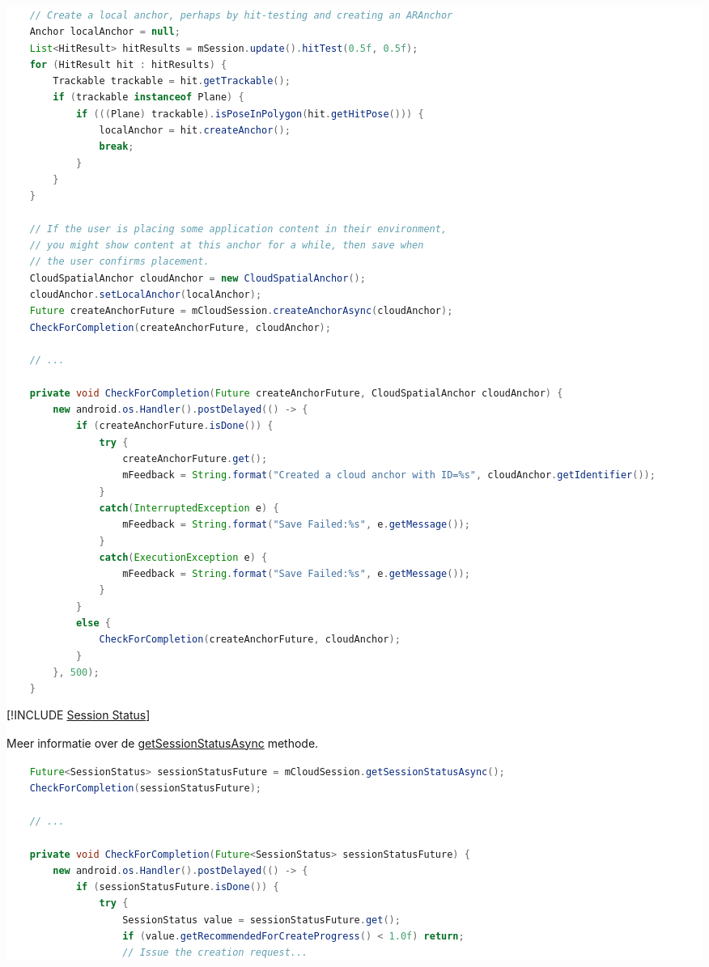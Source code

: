 ```java
    // Create a local anchor, perhaps by hit-testing and creating an ARAnchor
    Anchor localAnchor = null;
    List<HitResult> hitResults = mSession.update().hitTest(0.5f, 0.5f);
    for (HitResult hit : hitResults) {
        Trackable trackable = hit.getTrackable();
        if (trackable instanceof Plane) {
            if (((Plane) trackable).isPoseInPolygon(hit.getHitPose())) {
                localAnchor = hit.createAnchor();
                break;
            }
        }
    }

    // If the user is placing some application content in their environment,
    // you might show content at this anchor for a while, then save when
    // the user confirms placement.
    CloudSpatialAnchor cloudAnchor = new CloudSpatialAnchor();
    cloudAnchor.setLocalAnchor(localAnchor);
    Future createAnchorFuture = mCloudSession.createAnchorAsync(cloudAnchor);
    CheckForCompletion(createAnchorFuture, cloudAnchor);

    // ...

    private void CheckForCompletion(Future createAnchorFuture, CloudSpatialAnchor cloudAnchor) {
        new android.os.Handler().postDelayed(() -> {
            if (createAnchorFuture.isDone()) {
                try {
                    createAnchorFuture.get();
                    mFeedback = String.format("Created a cloud anchor with ID=%s", cloudAnchor.getIdentifier());
                }
                catch(InterruptedException e) {
                    mFeedback = String.format("Save Failed:%s", e.getMessage());
                }
                catch(ExecutionException e) {
                    mFeedback = String.format("Save Failed:%s", e.getMessage());
                }
            }
            else {
                CheckForCompletion(createAnchorFuture, cloudAnchor);
            }
        }, 500);
    }
```

[!INCLUDE [Session Status](../../../includes/spatial-anchors-create-locate-anchors-session-status.md)]

Meer informatie over de [getSessionStatusAsync](https://docs.microsoft.com/java/api/com.microsoft.azure.spatialanchors.cloudspatialanchorsession.getsessionstatusasync) methode.

```java
    Future<SessionStatus> sessionStatusFuture = mCloudSession.getSessionStatusAsync();
    CheckForCompletion(sessionStatusFuture);

    // ...

    private void CheckForCompletion(Future<SessionStatus> sessionStatusFuture) {
        new android.os.Handler().postDelayed(() -> {
            if (sessionStatusFuture.isDone()) {
                try {
                    SessionStatus value = sessionStatusFuture.get();
                    if (value.getRecommendedForCreateProgress() < 1.0f) return;
                    // Issue the creation request...
```